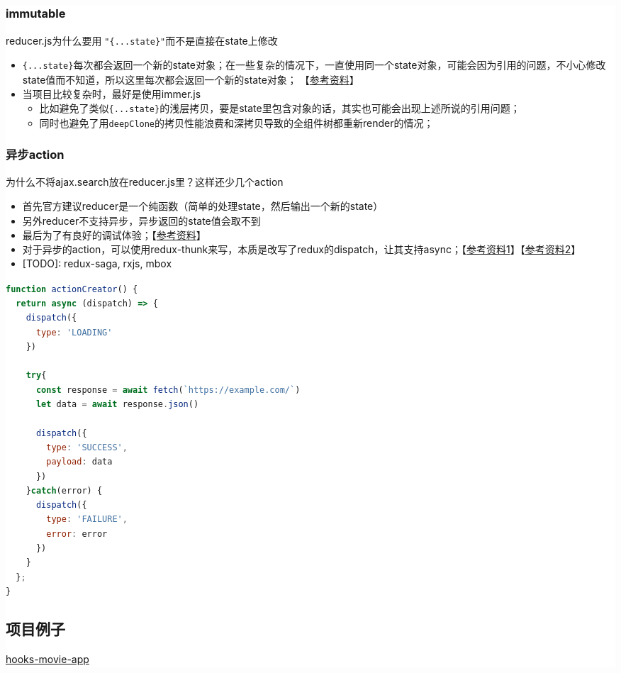### immutable
reducer.js为什么要用 `"{...state}"`而不是直接在state上修改
* `{...state}`每次都会返回一个新的state对象；在一些复杂的情况下，一直使用同一个state对象，可能会因为引用的问题，不小心修改state值而不知道，所以这里每次都会返回一个新的state对象； 【[参考资料](https://blog.logrocket.com/immutability-in-react-ebe55253a1cc/)】
* 当项目比较复杂时，最好是使用immer.js
  * 比如避免了类似`{...state}`的浅层拷贝，要是state里包含对象的话，其实也可能会出现上述所说的引用问题；
  * 同时也避免了用`deepClone`的拷贝性能浪费和深拷贝导致的全组件树都重新render的情况；


### 异步action
为什么不将ajax.search放在reducer.js里？这样还少几个action
* 首先官方建议reducer是一个纯函数（简单的处理state，然后输出一个新的state）
* 另外reducer不支持异步，异步返回的state值会取不到
* 最后为了有良好的调试体验；【[参考资料](https://cuyu.github.io/javascript/2017/04/25/Time-travel-in-Redux)】
* 对于异步的action，可以使用redux-thunk来写，本质是改写了redux的dispatch，让其支持async；【[参考资料1](https://github.com/riskers/blog/issues/32)】【[参考资料2](https://github.com/sunyongjian/blog/issues/36)】
* [TODO]: redux-saga, rxjs, mbox
```js
function actionCreator() {
  return async (dispatch) => {
    dispatch({
      type: 'LOADING'
    })

    try{
      const response = await fetch(`https://example.com/`)
      let data = await response.json()

      dispatch({
        type: 'SUCCESS',
        payload: data
      })
    }catch(error) {
      dispatch({
        type: 'FAILURE',
        error: error
      })
    }
  };
}
```


##  项目例子
[hooks-movie-app](https://github.com/samie820/hooks-movie-app)

